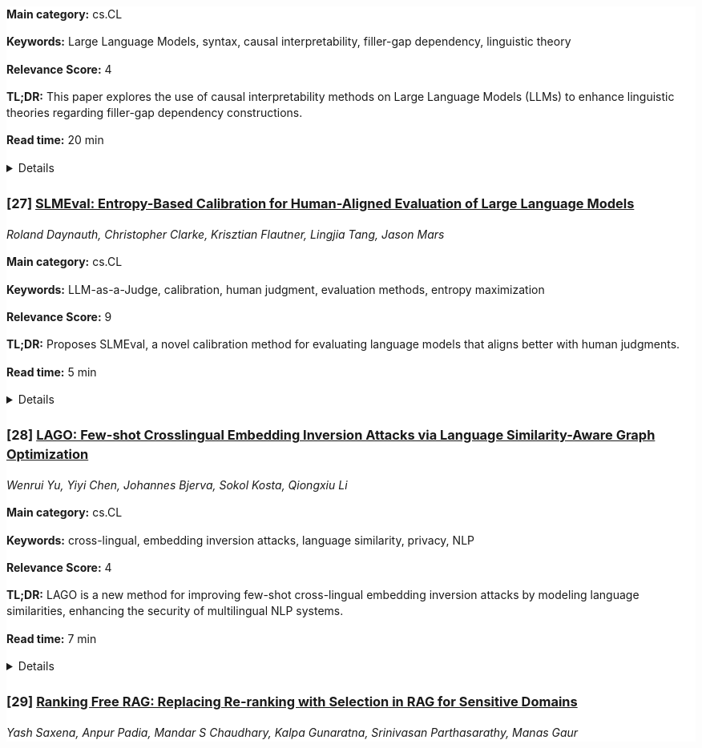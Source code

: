 **Main category:** cs.CL

**Keywords:** Large Language Models, syntax, causal interpretability, filler-gap dependency, linguistic theory

**Relevance Score:** 4

**TL;DR:** This paper explores the use of causal interpretability methods on Large Language Models (LLMs) to enhance linguistic theories regarding filler-gap dependency constructions.

**Read time:** 20 min

<details><summary>Details</summary></details>


### [27] [SLMEval: Entropy-Based Calibration for Human-Aligned Evaluation of Large Language Models](https://arxiv.org/abs/2505.16003)

*Roland Daynauth, Christopher Clarke, Krisztian Flautner, Lingjia Tang, Jason Mars*

**Main category:** cs.CL

**Keywords:** LLM-as-a-Judge, calibration, human judgment, evaluation methods, entropy maximization

**Relevance Score:** 9

**TL;DR:** Proposes SLMEval, a novel calibration method for evaluating language models that aligns better with human judgments.

**Read time:** 5 min

<details><summary>Details</summary></details>


### [28] [LAGO: Few-shot Crosslingual Embedding Inversion Attacks via Language Similarity-Aware Graph Optimization](https://arxiv.org/abs/2505.16008)

*Wenrui Yu, Yiyi Chen, Johannes Bjerva, Sokol Kosta, Qiongxiu Li*

**Main category:** cs.CL

**Keywords:** cross-lingual, embedding inversion attacks, language similarity, privacy, NLP

**Relevance Score:** 4

**TL;DR:** LAGO is a new method for improving few-shot cross-lingual embedding inversion attacks by modeling language similarities, enhancing the security of multilingual NLP systems.

**Read time:** 7 min

<details><summary>Details</summary></details>


### [29] [Ranking Free RAG: Replacing Re-ranking with Selection in RAG for Sensitive Domains](https://arxiv.org/abs/2505.16014)

*Yash Saxena, Anpur Padia, Mandar S Chaudhary, Kalpa Gunaratna, Srinivasan Parthasarathy, Manas Gaur*
